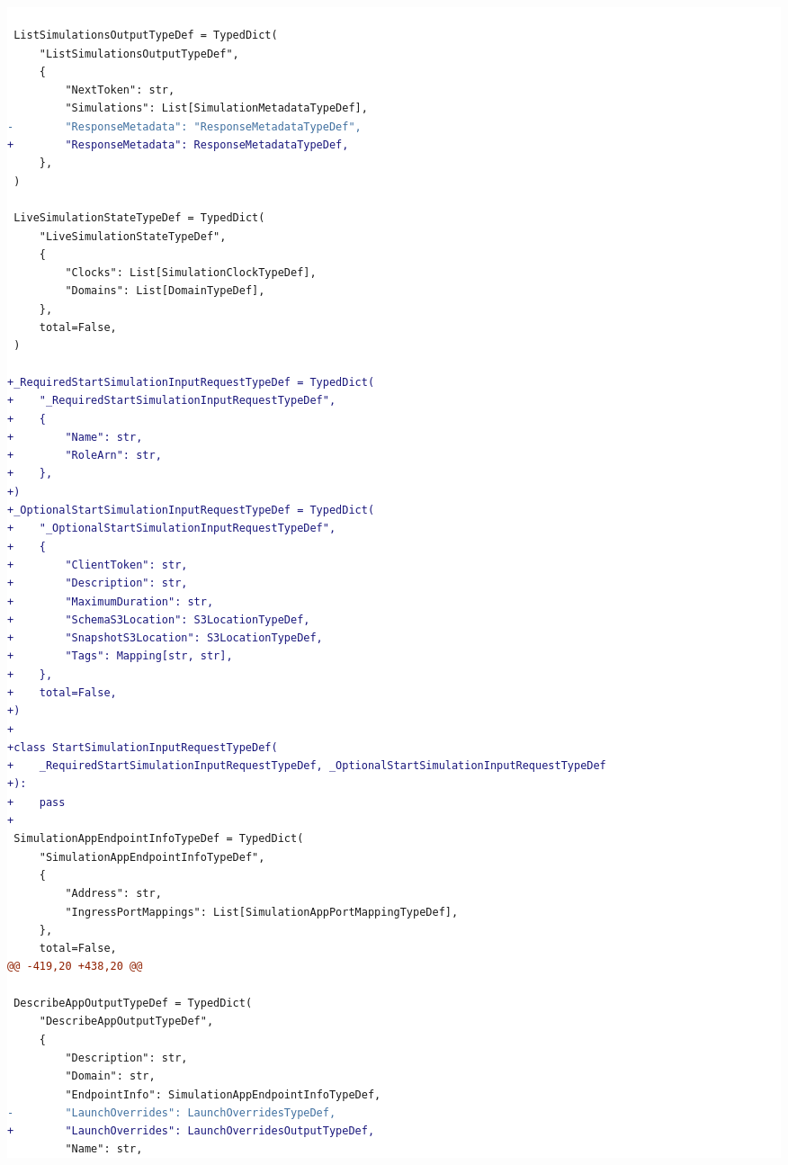 ```diff
 
 ListSimulationsOutputTypeDef = TypedDict(
     "ListSimulationsOutputTypeDef",
     {
         "NextToken": str,
         "Simulations": List[SimulationMetadataTypeDef],
-        "ResponseMetadata": "ResponseMetadataTypeDef",
+        "ResponseMetadata": ResponseMetadataTypeDef,
     },
 )
 
 LiveSimulationStateTypeDef = TypedDict(
     "LiveSimulationStateTypeDef",
     {
         "Clocks": List[SimulationClockTypeDef],
         "Domains": List[DomainTypeDef],
     },
     total=False,
 )
 
+_RequiredStartSimulationInputRequestTypeDef = TypedDict(
+    "_RequiredStartSimulationInputRequestTypeDef",
+    {
+        "Name": str,
+        "RoleArn": str,
+    },
+)
+_OptionalStartSimulationInputRequestTypeDef = TypedDict(
+    "_OptionalStartSimulationInputRequestTypeDef",
+    {
+        "ClientToken": str,
+        "Description": str,
+        "MaximumDuration": str,
+        "SchemaS3Location": S3LocationTypeDef,
+        "SnapshotS3Location": S3LocationTypeDef,
+        "Tags": Mapping[str, str],
+    },
+    total=False,
+)
+
+class StartSimulationInputRequestTypeDef(
+    _RequiredStartSimulationInputRequestTypeDef, _OptionalStartSimulationInputRequestTypeDef
+):
+    pass
+
 SimulationAppEndpointInfoTypeDef = TypedDict(
     "SimulationAppEndpointInfoTypeDef",
     {
         "Address": str,
         "IngressPortMappings": List[SimulationAppPortMappingTypeDef],
     },
     total=False,
@@ -419,20 +438,20 @@
 
 DescribeAppOutputTypeDef = TypedDict(
     "DescribeAppOutputTypeDef",
     {
         "Description": str,
         "Domain": str,
         "EndpointInfo": SimulationAppEndpointInfoTypeDef,
-        "LaunchOverrides": LaunchOverridesTypeDef,
+        "LaunchOverrides": LaunchOverridesOutputTypeDef,
         "Name": str,
```